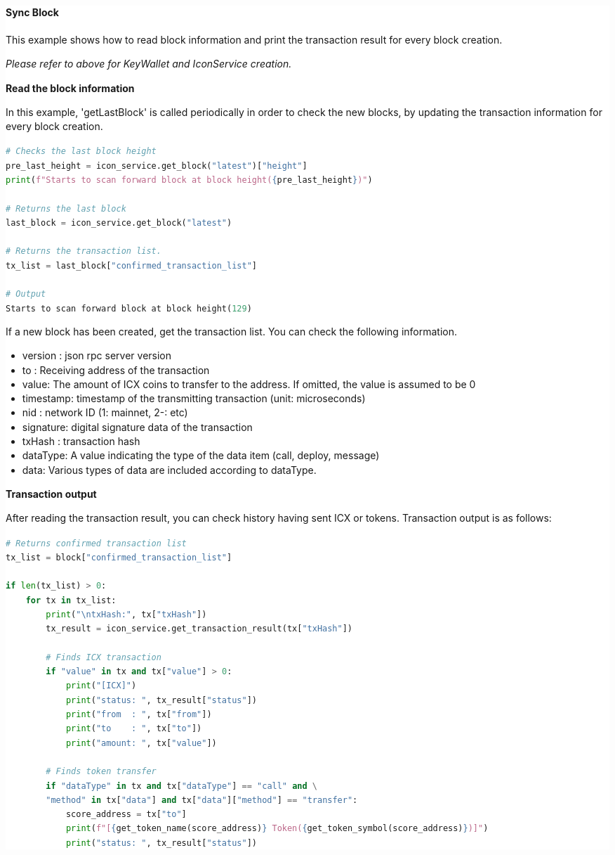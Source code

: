#### Sync Block

This example shows how to read block information and print the transaction result for every block creation.

_Please refer to above for KeyWallet and IconService creation._

**Read the block information**

In this example, 'getLastBlock' is called periodically in order to check the new blocks, by updating the transaction information for every block creation.

```python
# Checks the last block height
pre_last_height = icon_service.get_block("latest")["height"]
print(f"Starts to scan forward block at block height({pre_last_height})")

# Returns the last block
last_block = icon_service.get_block("latest")

# Returns the transaction list.
tx_list = last_block["confirmed_transaction_list"]

# Output
Starts to scan forward block at block height(129)
```

If a new block has been created, get the transaction list. You can check the following information.

* version : json rpc server version
* to : Receiving address of the transaction
* value: The amount of ICX coins to transfer to the address. If omitted, the value is assumed to be 0
* timestamp: timestamp of the transmitting transaction \(unit: microseconds\)
* nid : network ID \(1: mainnet, 2-: etc\)
* signature: digital signature data of the transaction
* txHash : transaction hash
* dataType: A value indicating the type of the data item \(call, deploy, message\)
* data: Various types of data are included according to dataType.

**Transaction output**

After reading the transaction result, you can check history having sent ICX or tokens. Transaction output is as follows:

```python
# Returns confirmed transaction list
tx_list = block["confirmed_transaction_list"]

if len(tx_list) > 0:
    for tx in tx_list:
        print("\ntxHash:", tx["txHash"])
        tx_result = icon_service.get_transaction_result(tx["txHash"])

        # Finds ICX transaction
        if "value" in tx and tx["value"] > 0:
            print("[ICX]")
            print("status: ", tx_result["status"])
            print("from  : ", tx["from"])
            print("to    : ", tx["to"])
            print("amount: ", tx["value"])

        # Finds token transfer
        if "dataType" in tx and tx["dataType"] == "call" and \
        "method" in tx["data"] and tx["data"]["method"] == "transfer":
            score_address = tx["to"]
            print(f"[{get_token_name(score_address)} Token({get_token_symbol(score_address)})]")
            print("status: ", tx_result["status"])
```